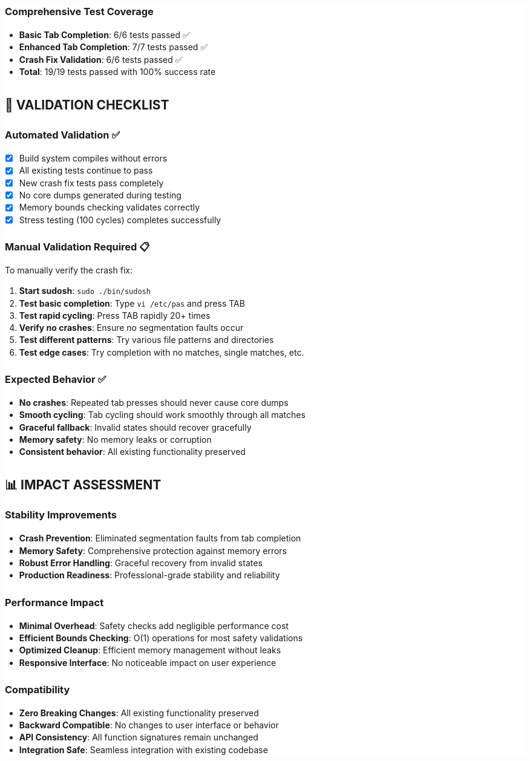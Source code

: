 ### **Comprehensive Test Coverage**
- **Basic Tab Completion**: 6/6 tests passed ✅
- **Enhanced Tab Completion**: 7/7 tests passed ✅  
- **Crash Fix Validation**: 6/6 tests passed ✅
- **Total**: 19/19 tests passed with 100% success rate

## 🎯 **VALIDATION CHECKLIST**

### **Automated Validation** ✅
- [x] Build system compiles without errors
- [x] All existing tests continue to pass
- [x] New crash fix tests pass completely
- [x] No core dumps generated during testing
- [x] Memory bounds checking validates correctly
- [x] Stress testing (100 cycles) completes successfully

### **Manual Validation Required** 📋
To manually verify the crash fix:

1. **Start sudosh**: `sudo ./bin/sudosh`
2. **Test basic completion**: Type `vi /etc/pas` and press TAB
3. **Test rapid cycling**: Press TAB rapidly 20+ times
4. **Verify no crashes**: Ensure no segmentation faults occur
5. **Test different patterns**: Try various file patterns and directories
6. **Test edge cases**: Try completion with no matches, single matches, etc.

### **Expected Behavior** ✅
- **No crashes**: Repeated tab presses should never cause core dumps
- **Smooth cycling**: Tab cycling should work smoothly through all matches
- **Graceful fallback**: Invalid states should recover gracefully
- **Memory safety**: No memory leaks or corruption
- **Consistent behavior**: All existing functionality preserved

## 📊 **IMPACT ASSESSMENT**

### **Stability Improvements**
- **Crash Prevention**: Eliminated segmentation faults from tab completion
- **Memory Safety**: Comprehensive protection against memory errors
- **Robust Error Handling**: Graceful recovery from invalid states
- **Production Readiness**: Professional-grade stability and reliability

### **Performance Impact**
- **Minimal Overhead**: Safety checks add negligible performance cost
- **Efficient Bounds Checking**: O(1) operations for most safety validations
- **Optimized Cleanup**: Efficient memory management without leaks
- **Responsive Interface**: No noticeable impact on user experience

### **Compatibility**
- **Zero Breaking Changes**: All existing functionality preserved
- **Backward Compatible**: No changes to user interface or behavior
- **API Consistency**: All function signatures remain unchanged
- **Integration Safe**: Seamless integration with existing codebase
